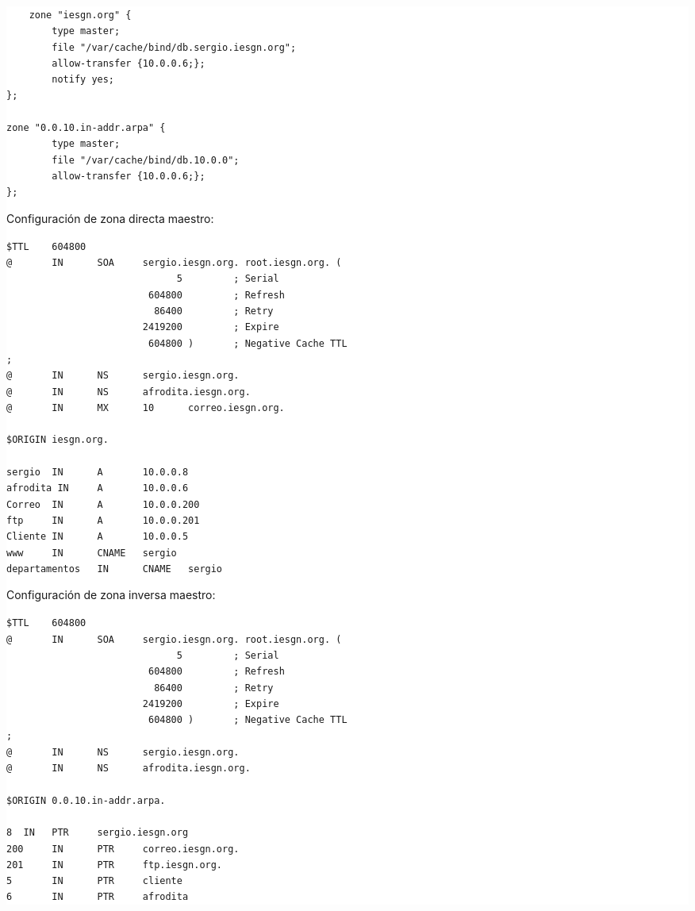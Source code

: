 ~~~
	zone "iesgn.org" {
        type master;
        file "/var/cache/bind/db.sergio.iesgn.org";
        allow-transfer {10.0.0.6;};
        notify yes;
};

zone "0.0.10.in-addr.arpa" {
        type master;
        file "/var/cache/bind/db.10.0.0";
        allow-transfer {10.0.0.6;};
};
~~~

Configuración de zona directa maestro:

~~~
$TTL    604800
@       IN      SOA     sergio.iesgn.org. root.iesgn.org. (
                              5         ; Serial
                         604800         ; Refresh
                          86400         ; Retry
                        2419200         ; Expire
                         604800 )       ; Negative Cache TTL
;
@       IN      NS      sergio.iesgn.org.
@       IN      NS      afrodita.iesgn.org.
@       IN      MX      10      correo.iesgn.org.

$ORIGIN iesgn.org.

sergio  IN      A       10.0.0.8
afrodita IN     A       10.0.0.6
Correo  IN      A       10.0.0.200
ftp     IN      A       10.0.0.201
Cliente IN      A       10.0.0.5
www     IN      CNAME   sergio
departamentos   IN      CNAME   sergio
~~~

Configuración de zona inversa maestro:

~~~
$TTL    604800
@       IN      SOA     sergio.iesgn.org. root.iesgn.org. (
                              5         ; Serial
                         604800         ; Refresh
                          86400         ; Retry
                        2419200         ; Expire
                         604800 )       ; Negative Cache TTL
;
@       IN      NS      sergio.iesgn.org.
@       IN      NS      afrodita.iesgn.org.

$ORIGIN 0.0.10.in-addr.arpa.

8  IN   PTR     sergio.iesgn.org
200     IN      PTR     correo.iesgn.org.
201     IN      PTR     ftp.iesgn.org.
5       IN      PTR     cliente
6       IN      PTR     afrodita
~~~
